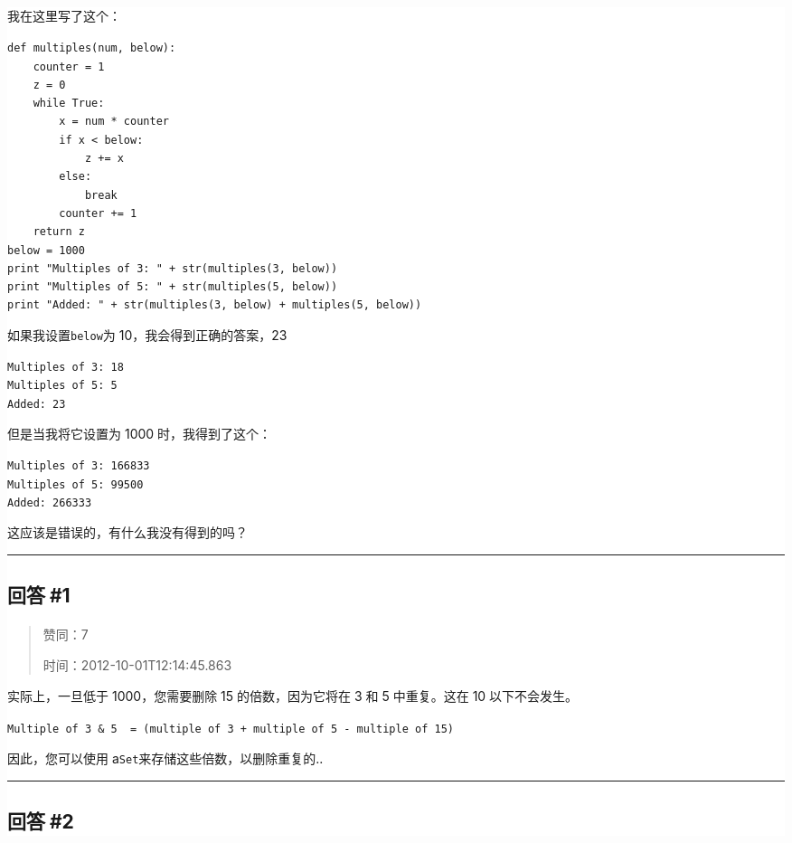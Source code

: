 我在这里写了这个：

```
def multiples(num, below):
    counter = 1
    z = 0
    while True:
        x = num * counter
        if x < below:
            z += x
        else:
            break
        counter += 1
    return z
below = 1000
print "Multiples of 3: " + str(multiples(3, below))
print "Multiples of 5: " + str(multiples(5, below))
print "Added: " + str(multiples(3, below) + multiples(5, below)) 
```

如果我设置`below`为 10，我会得到正确的答案，23

```
Multiples of 3: 18
Multiples of 5: 5
Added: 23 
```

但是当我将它设置为 1000 时，我得到了这个：

```
Multiples of 3: 166833
Multiples of 5: 99500
Added: 266333 
```

这应该是错误的，有什么我没有得到的吗？

* * *

## 回答 #1

> 赞同：7
> 
> 时间：2012-10-01T12:14:45.863

实际上，一旦低于 1000，您需要删除 15 的倍数，因为它将在 3 和 5 中重复。这在 10 以下不会发生。

```
Multiple of 3 & 5  = (multiple of 3 + multiple of 5 - multiple of 15) 
```

因此，您可以使用 a`Set`来存储这些倍数，以删除重复的..

* * *

## 回答 #2
